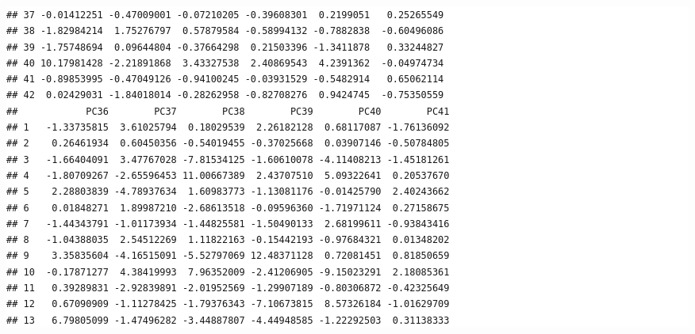     ## 37 -0.01412251 -0.47009001 -0.07210205 -0.39608301  0.2199051   0.25265549
    ## 38 -1.82984214  1.75276797  0.57879584 -0.58994132 -0.7882838  -0.60496086
    ## 39 -1.75748694  0.09644804 -0.37664298  0.21503396 -1.3411878   0.33244827
    ## 40 10.17981428 -2.21891868  3.43327538  2.40869543  4.2391362  -0.04974734
    ## 41 -0.89853995 -0.47049126 -0.94100245 -0.03931529 -0.5482914   0.65062114
    ## 42  0.02429031 -1.84018014 -0.28262958 -0.82708276  0.9424745  -0.75350559
    ##            PC36        PC37        PC38        PC39        PC40        PC41
    ## 1   -1.33735815  3.61025794  0.18029539  2.26182128  0.68117087 -1.76136092
    ## 2    0.26461934  0.60450356 -0.54019455 -0.37025668  0.03907146 -0.50784805
    ## 3   -1.66404091  3.47767028 -7.81534125 -1.60610078 -4.11408213 -1.45181261
    ## 4   -1.80709267 -2.65596453 11.00667389  2.43707510  5.09322641  0.20537670
    ## 5    2.28803839 -4.78937634  1.60983773 -1.13081176 -0.01425790  2.40243662
    ## 6    0.01848271  1.89987210 -2.68613518 -0.09596360 -1.71971124  0.27158675
    ## 7   -1.44343791 -1.01173934 -1.44825581 -1.50490133  2.68199611 -0.93843416
    ## 8   -1.04388035  2.54512269  1.11822163 -0.15442193 -0.97684321  0.01348202
    ## 9    3.35835604 -4.16515091 -5.52797069 12.48371128  0.72081451  0.81850659
    ## 10  -0.17871277  4.38419993  7.96352009 -2.41206905 -9.15023291  2.18085361
    ## 11   0.39289831 -2.92839891 -2.01952569 -1.29907189 -0.80306872 -0.42325649
    ## 12   0.67090909 -1.11278425 -1.79376343 -7.10673815  8.57326184 -1.01629709
    ## 13   6.79805099 -1.47496282 -3.44887807 -4.44948585 -1.22292503  0.31138333